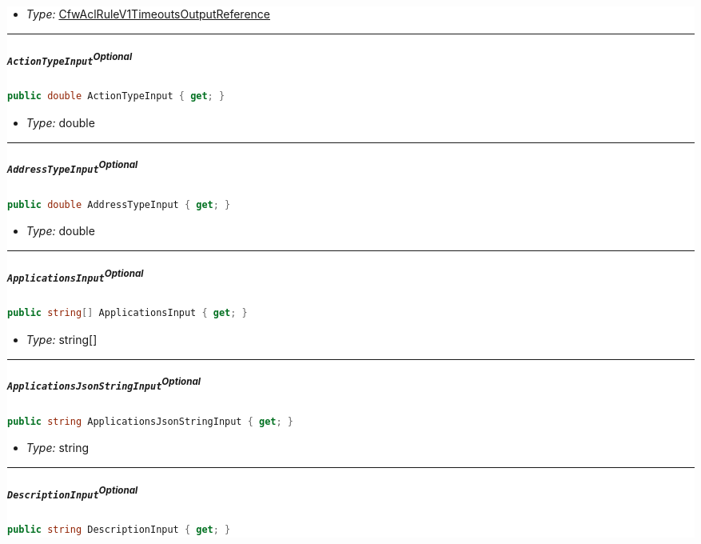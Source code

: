 - *Type:* <a href="#@cdktf/provider-opentelekomcloud.cfwAclRuleV1.CfwAclRuleV1TimeoutsOutputReference">CfwAclRuleV1TimeoutsOutputReference</a>

---

##### `ActionTypeInput`<sup>Optional</sup> <a name="ActionTypeInput" id="@cdktf/provider-opentelekomcloud.cfwAclRuleV1.CfwAclRuleV1.property.actionTypeInput"></a>

```csharp
public double ActionTypeInput { get; }
```

- *Type:* double

---

##### `AddressTypeInput`<sup>Optional</sup> <a name="AddressTypeInput" id="@cdktf/provider-opentelekomcloud.cfwAclRuleV1.CfwAclRuleV1.property.addressTypeInput"></a>

```csharp
public double AddressTypeInput { get; }
```

- *Type:* double

---

##### `ApplicationsInput`<sup>Optional</sup> <a name="ApplicationsInput" id="@cdktf/provider-opentelekomcloud.cfwAclRuleV1.CfwAclRuleV1.property.applicationsInput"></a>

```csharp
public string[] ApplicationsInput { get; }
```

- *Type:* string[]

---

##### `ApplicationsJsonStringInput`<sup>Optional</sup> <a name="ApplicationsJsonStringInput" id="@cdktf/provider-opentelekomcloud.cfwAclRuleV1.CfwAclRuleV1.property.applicationsJsonStringInput"></a>

```csharp
public string ApplicationsJsonStringInput { get; }
```

- *Type:* string

---

##### `DescriptionInput`<sup>Optional</sup> <a name="DescriptionInput" id="@cdktf/provider-opentelekomcloud.cfwAclRuleV1.CfwAclRuleV1.property.descriptionInput"></a>

```csharp
public string DescriptionInput { get; }
```
